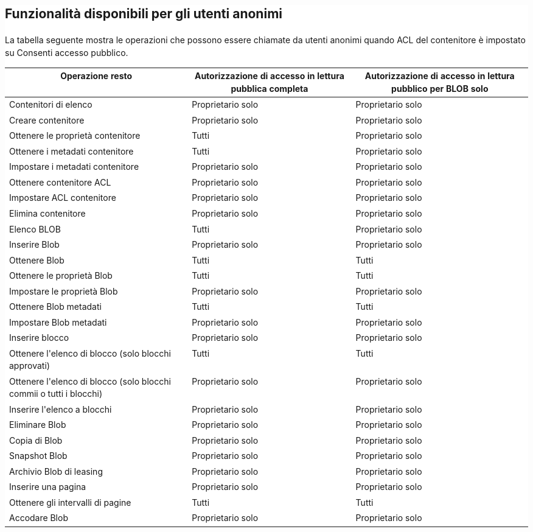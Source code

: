 ## <a name="features-available-to-anonymous-users"></a>Funzionalità disponibili per gli utenti anonimi

La tabella seguente mostra le operazioni che possono essere chiamate da utenti anonimi quando ACL del contenitore è impostato su Consenti accesso pubblico.

| Operazione resto                                         | Autorizzazione di accesso in lettura pubblica completa | Autorizzazione di accesso in lettura pubblico per BLOB solo |
|--------------------------------------------------------|-----------------------------------------|---------------------------------------------------|
| Contenitori di elenco                                        | Proprietario solo                              | Proprietario solo                                        |
| Creare contenitore                                       | Proprietario solo                              | Proprietario solo                                        |
| Ottenere le proprietà contenitore                               | Tutti                                     | Proprietario solo                                        |
| Ottenere i metadati contenitore                                 | Tutti                                     | Proprietario solo                                        |
| Impostare i metadati contenitore                                 | Proprietario solo                              | Proprietario solo                                        |
| Ottenere contenitore ACL                                      | Proprietario solo                              | Proprietario solo                                        |
| Impostare ACL contenitore                                      | Proprietario solo                              | Proprietario solo                                        |
| Elimina contenitore                                       | Proprietario solo                              | Proprietario solo                                        |
| Elenco BLOB                                             | Tutti                                     | Proprietario solo                                        |
| Inserire Blob                                               | Proprietario solo                              | Proprietario solo                                        |
| Ottenere Blob                                               | Tutti                                     | Tutti                                               |
| Ottenere le proprietà Blob                                    | Tutti                                     | Tutti                                               |
| Impostare le proprietà Blob                                    | Proprietario solo                              | Proprietario solo                                        |
| Ottenere Blob metadati                                      | Tutti                                     | Tutti                                               |
| Impostare Blob metadati                                      | Proprietario solo                              | Proprietario solo                                        |
| Inserire blocco                                              | Proprietario solo                              | Proprietario solo                                        |
| Ottenere l'elenco di blocco (solo blocchi approvati)                 | Tutti                                     | Tutti                                               |
| Ottenere l'elenco di blocco (solo blocchi commii o tutti i blocchi) | Proprietario solo                              | Proprietario solo                                        |
| Inserire l'elenco a blocchi                                         | Proprietario solo                              | Proprietario solo                                        |
| Eliminare Blob                                            | Proprietario solo                              | Proprietario solo                                        |
| Copia di Blob                                              | Proprietario solo                              | Proprietario solo                                        |
| Snapshot Blob                                          | Proprietario solo                              | Proprietario solo                                        |
| Archivio Blob di leasing                                             | Proprietario solo                              | Proprietario solo                                        |
| Inserire una pagina                                               | Proprietario solo                              | Proprietario solo                                        |
| Ottenere gli intervalli di pagine                                        | Tutti                                     | Tutti                                                  |
| Accodare Blob                                            | Proprietario solo                              | Proprietario solo                                                  |
